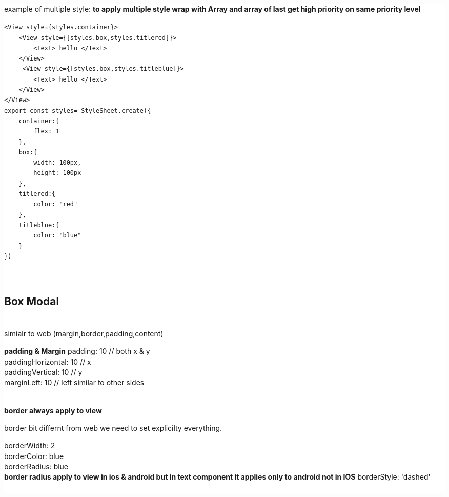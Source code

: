 example of multiple style: **to apply multiple style wrap with Array and array of last get high priority on same priority level**
<br>

```React
<View style={styles.container}>
    <View style={[styles.box,styles.titlered]}>
        <Text> hello </Text>
    </View>
     <View style={[styles.box,styles.titleblue]}>
        <Text> hello </Text>
    </View>
</View>
export const styles= StyleSheet.create({
    container:{
        flex: 1
    },
    box:{
        width: 100px,
        height: 100px
    },
    titlered:{
        color: "red"
    },
    titleblue:{
        color: "blue"
    }
}) 
```

<br>

## **Box Modal**

<br>
simialr to web (margin,border,padding,content)
<br>

**padding & Margin**
padding: 10 // both x & y <br>
paddingHorizontal: 10 // x <br>
paddingVertical: 10 // y <br>
marginLeft: 10 // left similar to other sides <br>
<br>

**border always apply to view** <br>

border bit differnt from web we need to set explicilty everything.

borderWidth: 2 <br>
borderColor: blue <br>
borderRadius: blue <br> **border radius apply to view in ios & android but in text component it applies only to android not in IOS**
borderStyle: 'dashed' <br>
<br>

